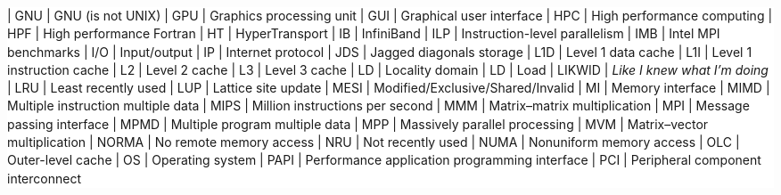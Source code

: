 | GNU | GNU (is not UNIX)
| GPU | Graphics processing unit
| GUI | Graphical user interface
| HPC | High performance computing
| HPF | High performance Fortran
| HT | HyperTransport
| IB | InfiniBand
| ILP | Instruction-level parallelism
| IMB | Intel MPI benchmarks
| I/O | Input/output
| IP | Internet protocol
| JDS | Jagged diagonals storage
| L1D | Level 1 data cache
| L1I | Level 1 instruction cache
| L2 | Level 2 cache
| L3 | Level 3 cache
| LD | Locality domain
| LD | Load
| LIKWID | _Like I knew what I’m doing_
| LRU | Least recently used
| LUP | Lattice site update
| MESI | Modified/Exclusive/Shared/Invalid
| MI | Memory interface
| MIMD | Multiple instruction multiple data
| MIPS | Million instructions per second
| MMM | Matrix–matrix multiplication
| MPI | Message passing interface
| MPMD | Multiple program multiple data
| MPP | Massively parallel processing
| MVM | Matrix–vector multiplication
| NORMA | No remote memory access
| NRU | Not recently used
| NUMA | Nonuniform memory access
| OLC | Outer-level cache
| OS | Operating system
| PAPI | Performance application programming interface
| PCI | Peripheral component interconnect